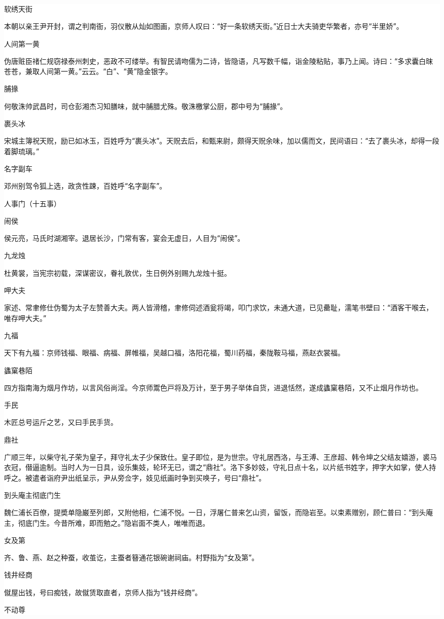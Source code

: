 软绣天街  

本朝以亲王尹开封，谓之判南衙，羽仪散从灿如图画，京师人叹曰：“好一条软绣天街。”近日士大夫骑吏华繁者，亦号“半里娇”。  

人间第一黄  

伪唐赃臣禇仁规窃禄泰州刺史，恶政不可缕举。有智民请吻儒为二诗，皆隐语，凡写数千幅，诣金陵粘贴，事乃上闻。诗曰：“多求囊白昩苍苍，兼取人间第一黄。”云云。“白”、“黄”隐金银字。  

脯掾  

何敬洙帅武昌时，司仓彭湘杰习知膳味，就中脯腊尤殊。敬洙檄掌公厨，郡中号为“脯掾”。  

裹头冰  

宋城主簿祝天贶，励已如冰玉，百姓呼为“裹头冰”。天贶去后，和甄来尉，颇得天贶余味，加以儒而文，民间语曰：“去了裹头冰，却得一段着脚琉璃。”  

名字副车  

邓州别驾令狐上选，政贪性踈，百姓呼“名字副车”。  

人事门（十五事）  

闹侯  

侯元亮，马氏时湖湘宰。退居长沙，门常有客，宴会无虚日，人目为“闹侯”。  

九龙烛  

杜黄裳，当宪宗初载，深谋密议，眷礼敦优，生日例外别赐九龙烛十挺。  

呷大夫  

家述、常聿修仕伪蜀为太子左赞善大夫。两人皆滑稽，聿修伺述酒瓮将竭，叩门求饮，未通大道，已见罍耻，濡笔书壁曰：“酒客干喉去，唯存呷大夫。”  

九福  

天下有九福：京师钱福、眼福、病福、屏帷福，吴越口福，洛阳花福，蜀川药福，秦陇鞍马福，燕赵衣裳福。  

蠭窠巷陌  

四方指南海为烟月作坊，以言风俗尚淫。今京师鬻色戸将及万计，至于男子举体自货，进退恬然，遂成蠭窠巷陌，又不止烟月作坊也。  

手民  

木匠总号运斤之艺，又曰手民手货。  

鼎社  

广顺三年，以柴守礼子荣为皇子，拜守礼太子少保致仕。皇子即位，是为世宗。守礼居西洛，与王溥、王彦超、韩令坤之父结友嬉游，裘马衣冠，僣逼逾制。当时人为一日具，设乐集妓，轮环无已，谓之“鼎社”。洛下多妙妓，守礼日点十名，以片纸书姓字，押字大如掌，使人持呼之。被遣者诣府尹出纸呈示，尹从旁佥字，妓见纸画时争到买唤子，号曰“鼎社”。  

到头庵主彻底门生  

魏仁浦长百僚，提奬单隐巌至列郎，又附他相，仁浦不悦。一日，浮屠仁普来乞山资，留饭，而隐岩至。以束素赠别，顾仁普曰：“到头庵主，彻底门生。今昔所难，即而勉之。”隐岩面不类人，唯唯而退。  

女及第  

齐、鲁、燕、赵之种蚕，收茧讫，主蚕者簮通花银碗谢祠庙。村野指为“女及第”。  

钱井经商  

僦屋出钱，号曰痴钱，故僦赁取直者，京师人指为“钱井经商”。  

不动尊  

